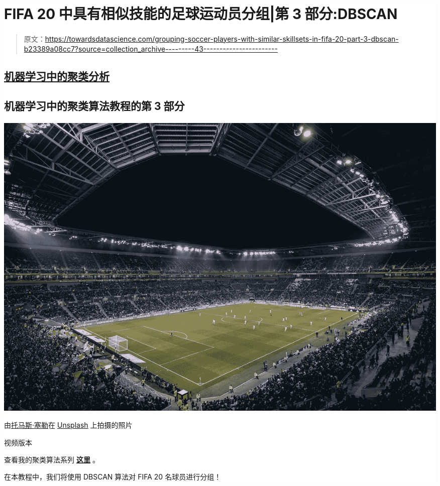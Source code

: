 # FIFA 20 中具有相似技能的足球运动员分组|第 3 部分:DBSCAN

> 原文：<https://towardsdatascience.com/grouping-soccer-players-with-similar-skillsets-in-fifa-20-part-3-dbscan-b23389a08cc7?source=collection_archive---------43----------------------->

## [机器学习中的聚类分析](https://towardsdatascience.com/tagged/clustering-analysis-in-ml)

## 机器学习中的聚类算法教程的第 3 部分

![](img/fa299d5d33504112a06dba5f111744f8.png)

由[托马斯·塞勒](https://unsplash.com/@jesusance?utm_source=unsplash&utm_medium=referral&utm_content=creditCopyText)在 [Unsplash](https://towardsdatascience.com/s/photos/soccer?utm_source=unsplash&utm_medium=referral&utm_content=creditCopyText) 上拍摄的照片

视频版本

查看我的聚类算法系列 [**这里**](https://towardsdatascience.com/tagged/clustering-analysis-in-ml) 。

在本教程中，我们将使用 DBSCAN 算法对 FIFA 20 名球员进行分组！

